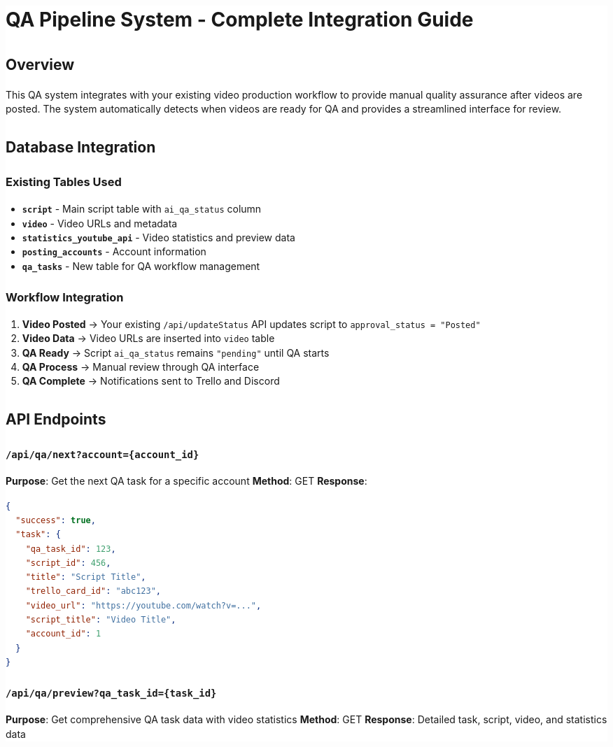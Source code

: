 # QA Pipeline System - Complete Integration Guide

## Overview

This QA system integrates with your existing video production workflow to provide manual quality assurance after videos are posted. The system automatically detects when videos are ready for QA and provides a streamlined interface for review.

## Database Integration

### Existing Tables Used
- **`script`** - Main script table with `ai_qa_status` column
- **`video`** - Video URLs and metadata
- **`statistics_youtube_api`** - Video statistics and preview data
- **`posting_accounts`** - Account information
- **`qa_tasks`** - New table for QA workflow management

### Workflow Integration

1. **Video Posted** → Your existing `/api/updateStatus` API updates script to `approval_status = "Posted"`
2. **Video Data** → Video URLs are inserted into `video` table
3. **QA Ready** → Script `ai_qa_status` remains `"pending"` until QA starts
4. **QA Process** → Manual review through QA interface
5. **QA Complete** → Notifications sent to Trello and Discord

## API Endpoints

### `/api/qa/next?account={account_id}`
**Purpose**: Get the next QA task for a specific account
**Method**: GET
**Response**: 
```json
{
  "success": true,
  "task": {
    "qa_task_id": 123,
    "script_id": 456,
    "title": "Script Title",
    "trello_card_id": "abc123",
    "video_url": "https://youtube.com/watch?v=...",
    "script_title": "Video Title",
    "account_id": 1
  }
}
```

### `/api/qa/preview?qa_task_id={task_id}`
**Purpose**: Get comprehensive QA task data with video statistics
**Method**: GET
**Response**: Detailed task, script, video, and statistics data
